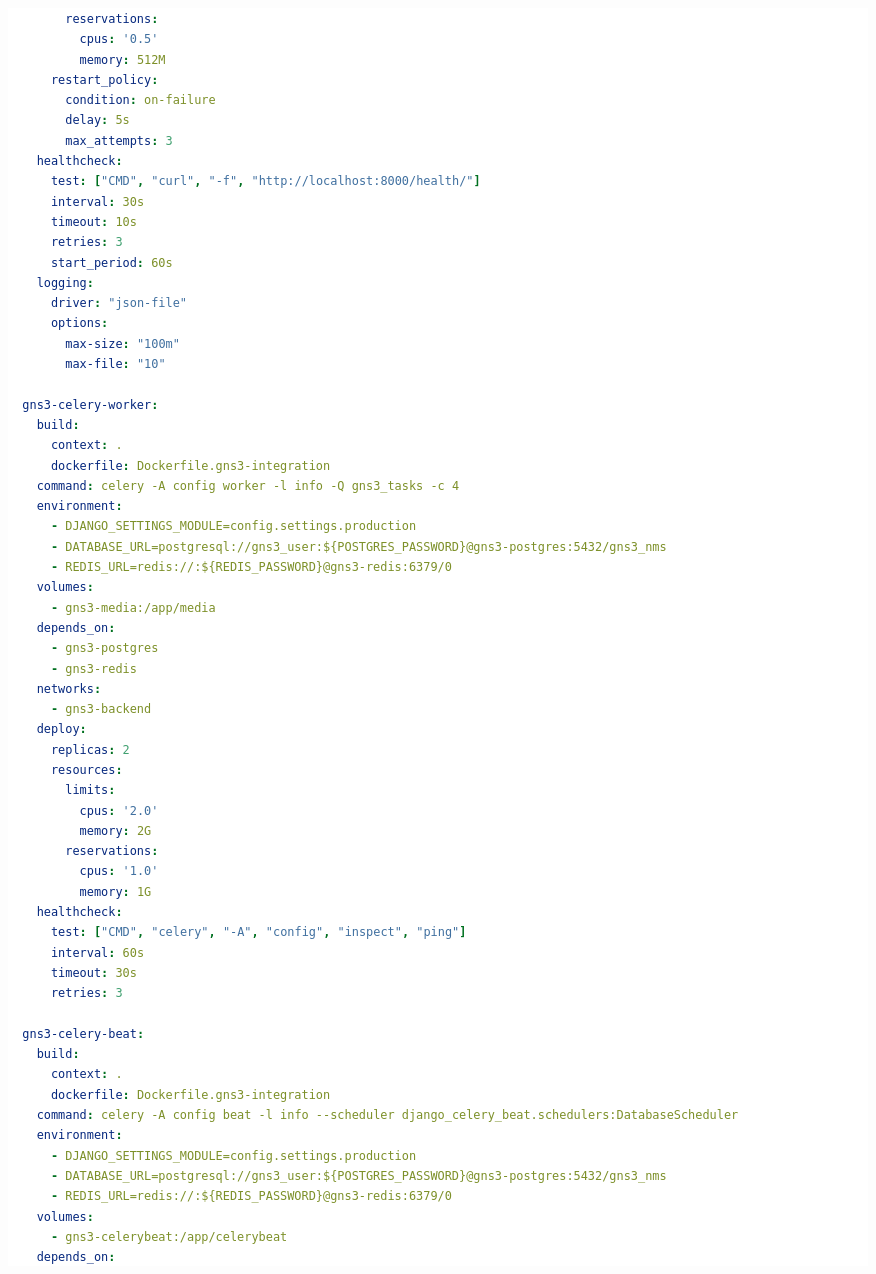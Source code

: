 ```yaml
        reservations:
          cpus: '0.5'
          memory: 512M
      restart_policy:
        condition: on-failure
        delay: 5s
        max_attempts: 3
    healthcheck:
      test: ["CMD", "curl", "-f", "http://localhost:8000/health/"]
      interval: 30s
      timeout: 10s
      retries: 3
      start_period: 60s
    logging:
      driver: "json-file"
      options:
        max-size: "100m"
        max-file: "10"

  gns3-celery-worker:
    build: 
      context: .
      dockerfile: Dockerfile.gns3-integration
    command: celery -A config worker -l info -Q gns3_tasks -c 4
    environment:
      - DJANGO_SETTINGS_MODULE=config.settings.production
      - DATABASE_URL=postgresql://gns3_user:${POSTGRES_PASSWORD}@gns3-postgres:5432/gns3_nms
      - REDIS_URL=redis://:${REDIS_PASSWORD}@gns3-redis:6379/0
    volumes:
      - gns3-media:/app/media
    depends_on:
      - gns3-postgres
      - gns3-redis
    networks:
      - gns3-backend
    deploy:
      replicas: 2
      resources:
        limits:
          cpus: '2.0'
          memory: 2G
        reservations:
          cpus: '1.0'
          memory: 1G
    healthcheck:
      test: ["CMD", "celery", "-A", "config", "inspect", "ping"]
      interval: 60s
      timeout: 30s
      retries: 3

  gns3-celery-beat:
    build: 
      context: .
      dockerfile: Dockerfile.gns3-integration  
    command: celery -A config beat -l info --scheduler django_celery_beat.schedulers:DatabaseScheduler
    environment:
      - DJANGO_SETTINGS_MODULE=config.settings.production
      - DATABASE_URL=postgresql://gns3_user:${POSTGRES_PASSWORD}@gns3-postgres:5432/gns3_nms
      - REDIS_URL=redis://:${REDIS_PASSWORD}@gns3-redis:6379/0
    volumes:
      - gns3-celerybeat:/app/celerybeat
    depends_on:
```